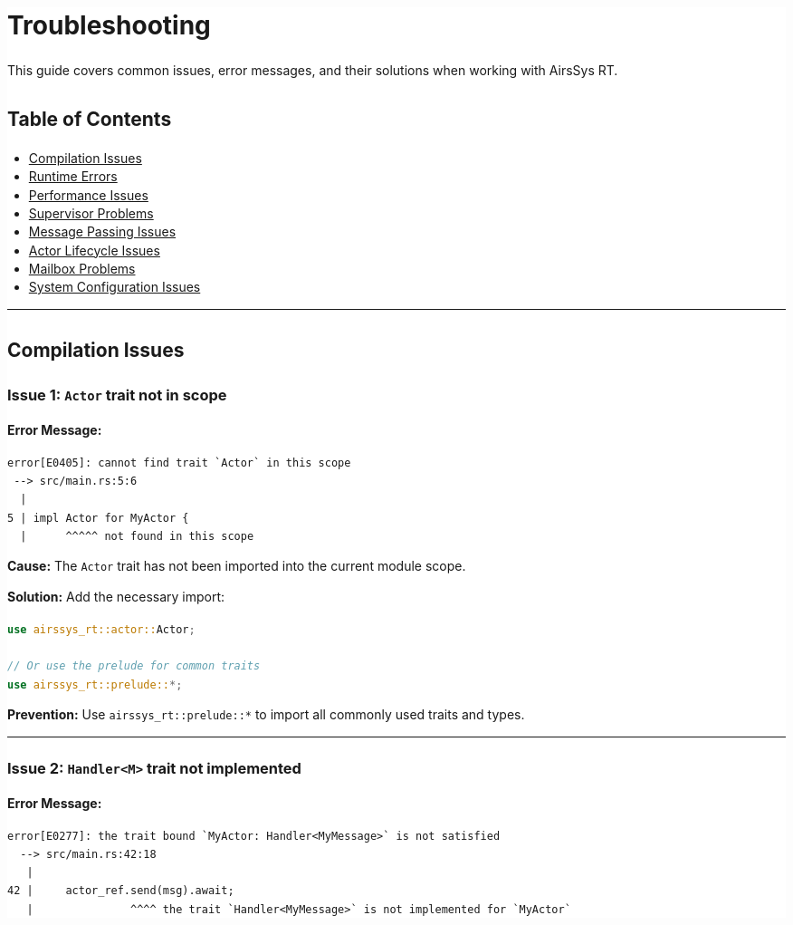 # Troubleshooting

This guide covers common issues, error messages, and their solutions when working with AirsSys RT.

## Table of Contents

- [Compilation Issues](#compilation-issues)
- [Runtime Errors](#runtime-errors)
- [Performance Issues](#performance-issues)
- [Supervisor Problems](#supervisor-problems)
- [Message Passing Issues](#message-passing-issues)
- [Actor Lifecycle Issues](#actor-lifecycle-issues)
- [Mailbox Problems](#mailbox-problems)
- [System Configuration Issues](#system-configuration-issues)

---

## Compilation Issues

### Issue 1: `Actor` trait not in scope

**Error Message:**
```
error[E0405]: cannot find trait `Actor` in this scope
 --> src/main.rs:5:6
  |
5 | impl Actor for MyActor {
  |      ^^^^^ not found in this scope
```

**Cause:**
The `Actor` trait has not been imported into the current module scope.

**Solution:**
Add the necessary import:

```rust
use airssys_rt::actor::Actor;

// Or use the prelude for common traits
use airssys_rt::prelude::*;
```

**Prevention:**
Use `airssys_rt::prelude::*` to import all commonly used traits and types.

---

### Issue 2: `Handler<M>` trait not implemented

**Error Message:**
```
error[E0277]: the trait bound `MyActor: Handler<MyMessage>` is not satisfied
  --> src/main.rs:42:18
   |
42 |     actor_ref.send(msg).await;
   |               ^^^^ the trait `Handler<MyMessage>` is not implemented for `MyActor`
```
